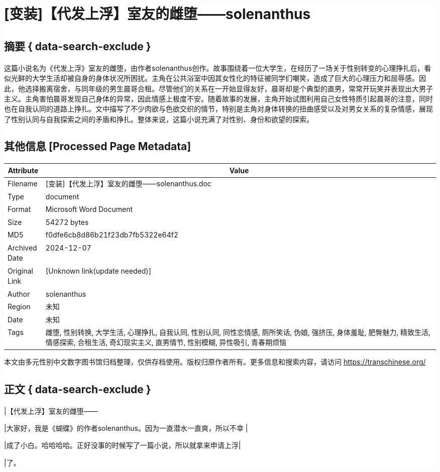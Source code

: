 # [变装]【代发上浮】室友的雌堕——solenanthus



## 摘要  { data-search-exclude }


这篇小说名为《代发上浮》室友的雌堕，由作者solenanthus创作。故事围绕着一位大学生，在经历了一场关于性别转变的心理挣扎后，看似光鲜的大学生活却被自身的身体状况所困扰。主角在公共浴室中因其女性化的特征被同学们嘲笑，造成了巨大的心理压力和屈辱感。因此，他选择搬离宿舍，与同年级的男生晨哥合租。尽管他们的关系在一开始显得友好，晨哥却是个典型的直男，常常开玩笑并表现出大男子主义。主角害怕晨哥发现自己身体的异常，因此情感上极度不安。随着故事的发展，主角开始试图利用自己女性特质引起晨哥的注意，同时也在自我认同的道路上挣扎。文中描写了不少肉欲与色欲交织的情节，特别是主角对身体转换的扭曲感受以及对男女关系的复杂情感，展现了性别认同与自我探索之间的矛盾和挣扎。整体来说，这篇小说充满了对性别、身份和欲望的探索。



## 其他信息 [Processed Page Metadata]

| Attribute       | Value                                  |
|-----------------|----------------------------------------|
| Filename        | [变装]【代发上浮】室友的雌堕——solenanthus.doc                             |
| Type            | document                                 |
| Format          | Microsoft Word Document                               |
| Size            | 54272 bytes                           |
| MD5             | f0dfe6cb8d86b21f23db7fb5322e64f2                                  |
| Archived Date   | 2024-12-07                             |
| Original Link   | [Unknown link(update needed)]                         |
| Author          | solenanthus                               |
| Region          | 未知                               |
| Date            | 未知                                 |
| Tags            | 雌堕, 性别转换, 大学生活, 心理挣扎, 自我认同, 性别认同, 同性恋情感, 厕所笑话, 伪娘, 强挤压, 身体羞耻, 肥臀魅力, 精致生活, 情感探索, 合租生活, 奇幻现实主义, 直男情节, 性别模糊, 异性吸引, 青春期烦恼                                 |

本文由多元性别中文数字图书馆归档整理，仅供存档使用。版权归原作者所有。更多信息和搜索内容，请访问 <https://transchinese.org/>


## 正文 { data-search-exclude }


|【代发上浮】室友的雌堕——

|大家好，我是《蝴蝶》的作者solenanthus。因为一直潜水一直爽，所以不幸 |

|成了小白。哈哈哈哈。正好没事的时候写了一篇小说，所以就拿来申请上浮|

|了。
